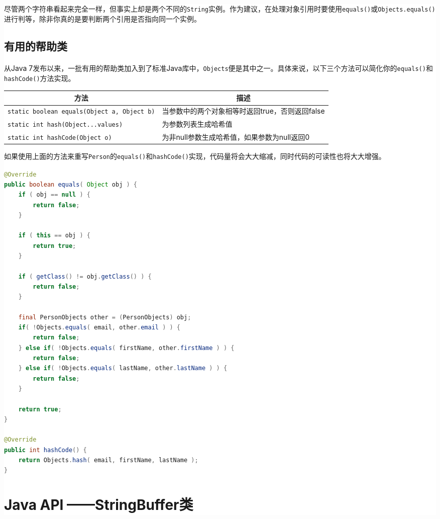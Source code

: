 尽管两个字符串看起来完全一样，但事实上却是两个不同的`String`实例。作为建议，在处理对象引用时要使用`equals()`或`Objects.equals()`进行判等，除非你真的是要判断两个引用是否指向同一个实例。

## 有用的帮助类

从Java 7发布以来，一批有用的帮助类加入到了标准Java库中，`Objects`便是其中之一。具体来说，以下三个方法可以简化你的`equals()`和`hashCode()`方法实现。

| 方法                                        | 描述                                            |
| ------------------------------------------- | ----------------------------------------------- |
| `static boolean equals(Object a, Object b)` | 当参数中的两个对象相等时返回true，否则返回false |
| `static int hash(Object...values)`          | 为参数列表生成哈希值                            |
| `static int hashCode(Object o)`             | 为非null参数生成哈希值，如果参数为null返回0     |

如果使用上面的方法来重写`Person`的`equals()`和`hashCode()`实现，代码量将会大大缩减，同时代码的可读性也将大大增强。

```java
@Override
public boolean equals( Object obj ) {
    if ( obj == null ) {
        return false;
    }
        
    if ( this == obj ) {
        return true;
    }
        
    if ( getClass() != obj.getClass() ) {
        return false;
    }
        
    final PersonObjects other = (PersonObjects) obj;
    if( !Objects.equals( email, other.email ) ) {
        return false;
    } else if( !Objects.equals( firstName, other.firstName ) ) {
        return false;            
    } else if( !Objects.equals( lastName, other.lastName ) ) {
        return false;            
    }
        
    return true;
}
        
@Override
public int hashCode() {
    return Objects.hash( email, firstName, lastName );
}      
```

# Java API ——StringBuffer类
